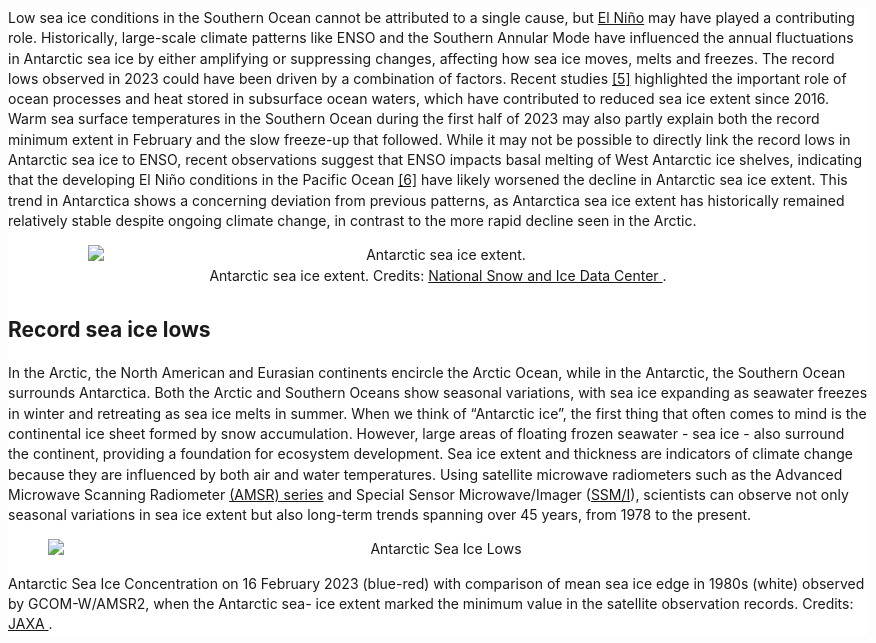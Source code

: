Low sea ice conditions in the Southern Ocean cannot be attributed to a single cause, but [El Niño](https://eodashboard.org/story?id=el-nino-extremes) may have played a contributing role. Historically, large-scale climate patterns like ENSO and the Southern Annular Mode have influenced the annual fluctuations in Antarctic sea ice by either amplifying or suppressing changes, affecting how sea ice moves, melts and freezes. The record lows observed in 2023 could have been driven by a combination of factors. Recent studies [[5]](https://www.nature.com/articles/s43247-022-00624-1) highlighted the important role of ocean processes and heat stored in subsurface ocean waters, which have contributed to reduced sea ice extent since 2016. Warm sea surface temperatures in the Southern Ocean during the first half of 2023 may also partly explain both the record minimum extent in February and the slow freeze-up that followed. While it may not be possible to directly link the record lows in Antarctic sea ice to ENSO, recent observations suggest that ENSO impacts basal melting of West Antarctic ice shelves, indicating that the developing El Niño conditions in the Pacific Ocean [[6]](https://agupubs.onlinelibrary.wiley.com/doi/10.1029/2023GL104518) have likely worsened the decline in Antarctic sea ice extent. This trend in Antarctica shows a concerning deviation from previous patterns, as Antarctica sea ice extent has historically remained relatively stable despite ongoing climate change, in contrast to the more rapid decline seen in the Arctic. 

<figure style="text-align: center;">
    <img src="https://github.com/eurodatacube/eodash-assets/blob/main/stories/Antarctic%20Sea%20Ice%20lows/graph.png?raw=true" 
         alt=" Antarctic sea ice extent.  " 
         style="display: block; margin: 0 auto;"
         width="700">
    <figcaption>
         Antarctic sea ice extent. Credits: 
        <a href="https://nsidc.org/home" target="_blank">
            National Snow and Ice Data Center
        </a>.
    </figcaption>
</figure>



## Record sea ice lows 
In the Arctic, the North American and Eurasian continents encircle the Arctic Ocean, while in the Antarctic, the Southern Ocean surrounds Antarctica. Both the Arctic and Southern Oceans show seasonal variations, with sea ice expanding as seawater freezes in winter and retreating as sea ice melts in summer. When we think of “Antarctic ice”, the first thing that often comes to mind is the continental ice sheet formed by snow accumulation. However, large areas of floating frozen seawater - sea ice - also surround the continent, providing a foundation for ecosystem development. Sea ice extent and thickness are indicators of climate change because they are influenced by both air and water temperatures. Using satellite microwave radiometers such as the Advanced Microwave Scanning Radiometer [(AMSR) series](https://www.eorc.jaxa.jp/AMSR/index_en.html) and Special Sensor Microwave/Imager ([SSM/I](https://www.ncei.noaa.gov/products/dmsp-microwave-imager)), scientists can observe not only seasonal variations in sea ice extent but also long-term trends spanning over 45 years, from 1978 to the present. 
<figure style="text-align: center;">
    <img src="https://github.com/eurodatacube/eodash-assets/blob/main/stories/Antarctic%20Sea%20Ice%20lows/Antarctic_sea_ice_concentration_image2.png?raw=true" 
         alt="Antarctic Sea Ice Lows" 
         style="display: block; margin: 0 auto;">
</figure>
    <figcaption>
                 Antarctic Sea Ice Concentration on 16 February 2023 (blue-red) with comparison of mean sea ice edge in 1980s (white) observed by GCOM-W/AMSR2, when the Antarctic sea- ice extent marked the minimum value in the satellite observation records. Credits: 
        <a href="https://global.jaxa.jp/" target="_blank">
            JAXA
        </a>.
    </figcaption>
</figure>
